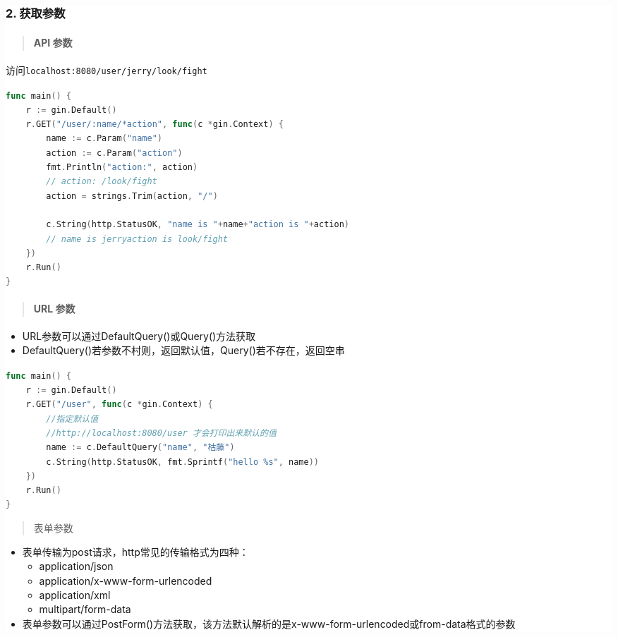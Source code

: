  ```go
 
 ```

### 2. 获取参数

> #### API 参数

访问`localhost:8080/user/jerry/look/fight`

```go
func main() {
	r := gin.Default()
	r.GET("/user/:name/*action", func(c *gin.Context) {
		name := c.Param("name")
		action := c.Param("action")
		fmt.Println("action:", action)
        // action: /look/fight
		action = strings.Trim(action, "/")

		c.String(http.StatusOK, "name is "+name+"action is "+action)
		// name is jerryaction is look/fight
	})
	r.Run()
}
```



> #### URL 参数

- URL参数可以通过DefaultQuery()或Query()方法获取
- DefaultQuery()若参数不村则，返回默认值，Query()若不存在，返回空串

```go
func main() {
    r := gin.Default()
    r.GET("/user", func(c *gin.Context) {
        //指定默认值
        //http://localhost:8080/user 才会打印出来默认的值
        name := c.DefaultQuery("name", "枯藤")
        c.String(http.StatusOK, fmt.Sprintf("hello %s", name))
    })
    r.Run()
}
```



> 表单参数

- 表单传输为post请求，http常见的传输格式为四种：
  - application/json
  - application/x-www-form-urlencoded
  - application/xml
  - multipart/form-data
- 表单参数可以通过PostForm()方法获取，该方法默认解析的是x-www-form-urlencoded或from-data格式的参数

